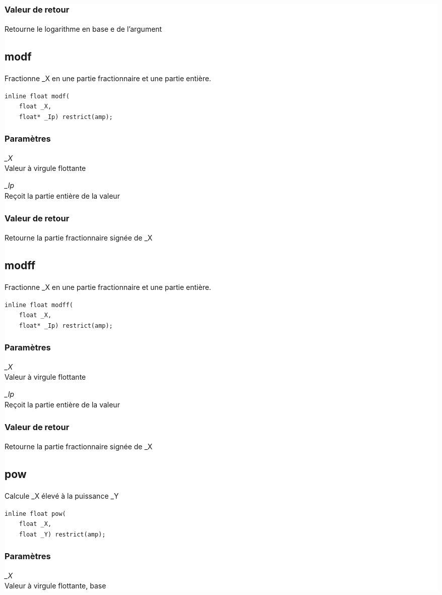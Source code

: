 ### <a name="return-value"></a>Valeur de retour  
 Retourne le logarithme en base e de l’argument  
  
##  <a name="modf"></a>  modf  
 Fractionne _X en une partie fractionnaire et une partie entière.  
  
```  
inline float modf(
    float _X,  
    float* _Ip) restrict(amp);
```  
  
### <a name="parameters"></a>Paramètres  
*_X*<br/>
Valeur à virgule flottante  
  
*_Ip*<br/>
Reçoit la partie entière de la valeur  
  
### <a name="return-value"></a>Valeur de retour  
 Retourne la partie fractionnaire signée de _X  
  
##  <a name="modff"></a>  modff  
 Fractionne _X en une partie fractionnaire et une partie entière.  
  
```  
inline float modff(
    float _X,  
    float* _Ip) restrict(amp);
```  
  
### <a name="parameters"></a>Paramètres  
*_X*<br/>
Valeur à virgule flottante  
  
*_Ip*<br/>
Reçoit la partie entière de la valeur  
  
### <a name="return-value"></a>Valeur de retour  
 Retourne la partie fractionnaire signée de _X  
  
##  <a name="pow"></a>  pow  
 Calcule _X élevé à la puissance _Y  
  
```  
inline float pow(
    float _X,  
    float _Y) restrict(amp);
```  
  
### <a name="parameters"></a>Paramètres  
*_X*<br/>
Valeur à virgule flottante, base  
  